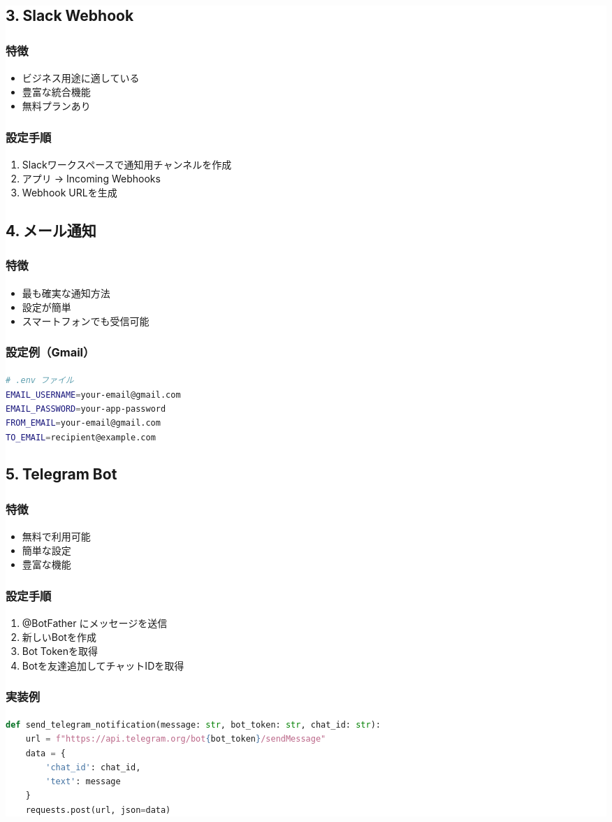 ## 3. Slack Webhook

### 特徴
- ビジネス用途に適している
- 豊富な統合機能
- 無料プランあり

### 設定手順
1. Slackワークスペースで通知用チャンネルを作成
2. アプリ → Incoming Webhooks
3. Webhook URLを生成

## 4. メール通知

### 特徴
- 最も確実な通知方法
- 設定が簡単
- スマートフォンでも受信可能

### 設定例（Gmail）
```bash
# .env ファイル
EMAIL_USERNAME=your-email@gmail.com
EMAIL_PASSWORD=your-app-password
FROM_EMAIL=your-email@gmail.com
TO_EMAIL=recipient@example.com
```

## 5. Telegram Bot

### 特徴
- 無料で利用可能
- 簡単な設定
- 豊富な機能

### 設定手順
1. @BotFather にメッセージを送信
2. 新しいBotを作成
3. Bot Tokenを取得
4. Botを友達追加してチャットIDを取得

### 実装例
```python
def send_telegram_notification(message: str, bot_token: str, chat_id: str):
    url = f"https://api.telegram.org/bot{bot_token}/sendMessage"
    data = {
        'chat_id': chat_id,
        'text': message
    }
    requests.post(url, json=data)
```

